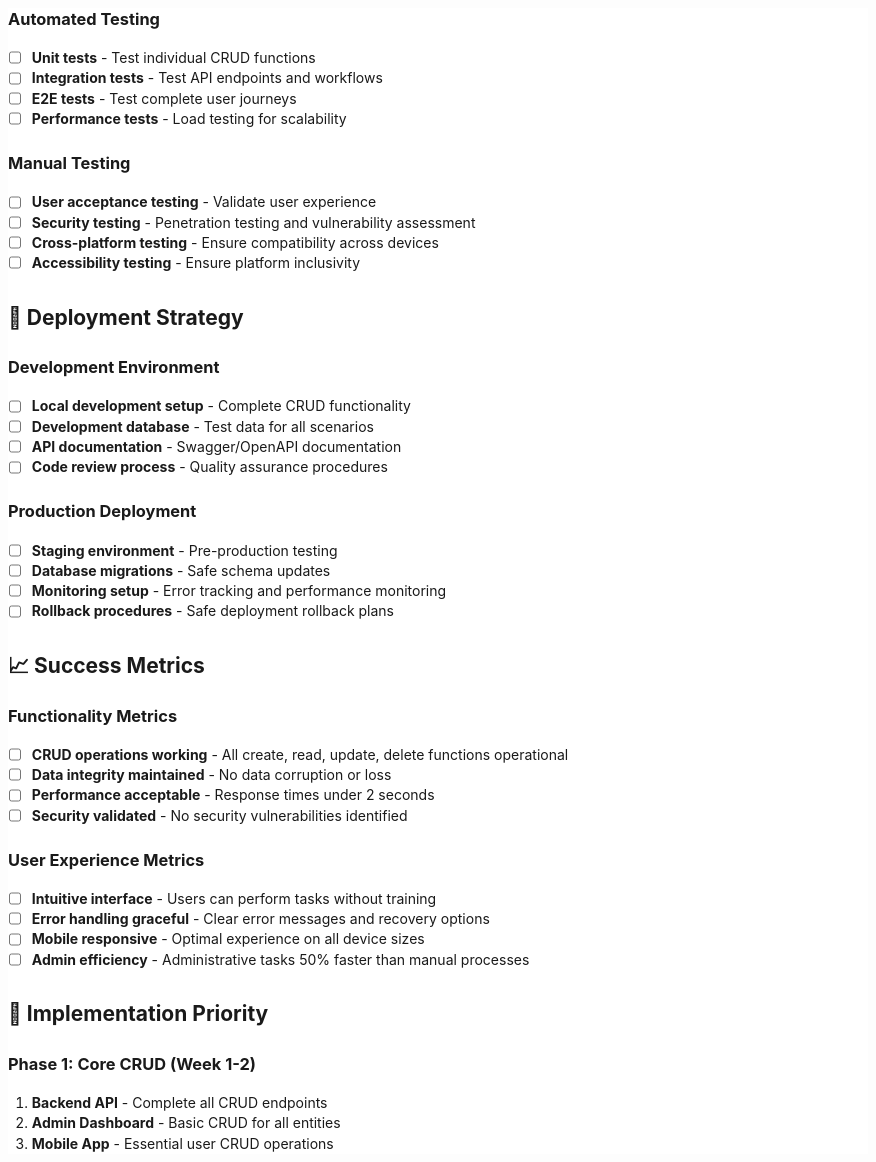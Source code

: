 ### Automated Testing
- [ ] **Unit tests** - Test individual CRUD functions
- [ ] **Integration tests** - Test API endpoints and workflows
- [ ] **E2E tests** - Test complete user journeys
- [ ] **Performance tests** - Load testing for scalability

### Manual Testing
- [ ] **User acceptance testing** - Validate user experience
- [ ] **Security testing** - Penetration testing and vulnerability assessment
- [ ] **Cross-platform testing** - Ensure compatibility across devices
- [ ] **Accessibility testing** - Ensure platform inclusivity

## 🚀 Deployment Strategy

### Development Environment
- [ ] **Local development setup** - Complete CRUD functionality
- [ ] **Development database** - Test data for all scenarios
- [ ] **API documentation** - Swagger/OpenAPI documentation
- [ ] **Code review process** - Quality assurance procedures

### Production Deployment
- [ ] **Staging environment** - Pre-production testing
- [ ] **Database migrations** - Safe schema updates
- [ ] **Monitoring setup** - Error tracking and performance monitoring
- [ ] **Rollback procedures** - Safe deployment rollback plans

## 📈 Success Metrics

### Functionality Metrics
- [ ] **CRUD operations working** - All create, read, update, delete functions operational
- [ ] **Data integrity maintained** - No data corruption or loss
- [ ] **Performance acceptable** - Response times under 2 seconds
- [ ] **Security validated** - No security vulnerabilities identified

### User Experience Metrics
- [ ] **Intuitive interface** - Users can perform tasks without training
- [ ] **Error handling graceful** - Clear error messages and recovery options
- [ ] **Mobile responsive** - Optimal experience on all device sizes
- [ ] **Admin efficiency** - Administrative tasks 50% faster than manual processes

## 🎯 Implementation Priority

### Phase 1: Core CRUD (Week 1-2)
1. **Backend API** - Complete all CRUD endpoints
2. **Admin Dashboard** - Basic CRUD for all entities
3. **Mobile App** - Essential user CRUD operations
